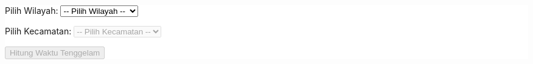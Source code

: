   <label for="wilayah">Pilih Wilayah:</label>
  <select id="wilayah">
    <option value="">-- Pilih Wilayah --</option>
    <option value="pusat">Surabaya Pusat</option>
    <option value="timur">Surabaya Timur</option>
    <option value="barat">Surabaya Barat</option>
    <option value="selatan">Surabaya Selatan</option>
    <option value="utara">Surabaya Utara</option>
  </select>

  <label for="kecamatan">Pilih Kecamatan:</label>
  <select id="kecamatan" disabled>
    <option value="">-- Pilih Kecamatan --</option>
  </select>

  <button id="hitungTenggelamBtn" disabled>Hitung Waktu Tenggelam</button>

  <div class="result" id="hasilTenggelam"></div>
</div>

<script>
  // Data konsumsi bensin
  const konsumsiMobil = [
    {"jenis": "LCGC", "konsumsi": 0.059},
    {"jenis": "MPV", "konsumsi": 0.080},
    {"jenis": "SUV", "konsumsi": 0.118},
    {"jenis": "Sedan Menengah", "konsumsi": 0.087},
    {"jenis": "Hybrid", "konsumsi": 0.047}
  ];

  const konsumsiMotor = [
    {"jenis": "Bebek", "konsumsi": 0.019},
    {"jenis": "Skutik", "konsumsi": 0.024},
    {"jenis": "Sport", "konsumsi": 0.031},
    {"jenis": "Moge", "konsumsi": 0.054}
  ];

  // Data wilayah untuk tenggelam (MDPL)
  const dataWilayah = {
    pusat: [
      {kecamatan: 'Genteng', mdpl: 6.7},
      {kecamatan: 'Tegalsari', mdpl: 7.7},
      {kecamatan: 'Simokerto', mdpl: 3.7},
      {kecamatan: 'Bubutan', mdpl: 4.7}
    ],
    utara: [
      {kecamatan: 'Kenjeran', mdpl: 4.7},
      {kecamatan: 'Pabean Cantikan', mdpl: 3.7},
      {kecamatan: 'Semampir', mdpl: 5.7},
      {kecamatan: 'Krembangan', mdpl: 3.7}
    ],
    timur: [
      {kecamatan: 'Gubeng', mdpl: 5.7},
      {kecamatan: 'Gunung Anyar', mdpl: 2.7},
      {kecamatan: 'Sukolilo', mdpl: 3.7},
      {kecamatan: 'Tambaksari', mdpl: 5.7},
      {kecamatan: 'Mulyorejo', mdpl: 0.7},
      {kecamatan: 'Rungkut', mdpl: 4.7},
      {kecamatan: 'Tenggilis Mejoyo', mdpl: 6.7}
    ],
    barat: [
      {kecamatan: 'Benowo', mdpl: 10.7},
      {kecamatan: 'Pakal', mdpl: 5.7},
      {kecamatan: 'Asemrowo', mdpl: 4.7},
      {kecamatan: 'Sukomanunggal', mdpl: 5.7},
      {kecamatan: 'Tandes', mdpl: 8.7},